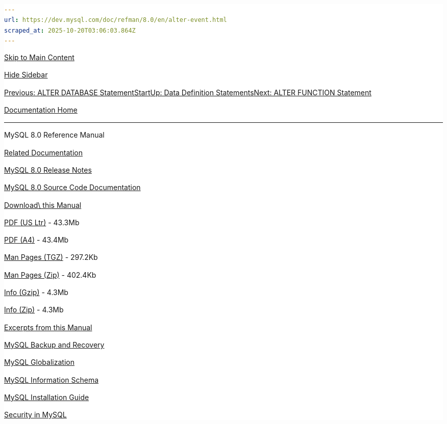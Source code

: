 ```yaml
---
url: https://dev.mysql.com/doc/refman/8.0/en/alter-event.html
scraped_at: 2025-10-20T03:06:03.864Z
---
```


[Skip to Main Content](https://dev.mysql.com/doc/refman/8.0/en/alter-event.html#main)

[Hide Sidebar](https://dev.mysql.com/doc/refman/8.0/en/alter-event.html "Hide Sidebar")

[Previous: ALTER DATABASE Statement](https://dev.mysql.com/doc/refman/8.0/en/alter-database.html "Previous: ALTER DATABASE Statement")[Start](https://dev.mysql.com/doc/refman/8.0/en/index.html "Start")[Up: Data Definition Statements](https://dev.mysql.com/doc/refman/8.0/en/sql-data-definition-statements.html "Up: Data Definition Statements")[Next: ALTER FUNCTION Statement](https://dev.mysql.com/doc/refman/8.0/en/alter-function.html "Next: ALTER FUNCTION Statement")

[Documentation Home](https://dev.mysql.com/doc/)

* * *

MySQL 8.0 Reference Manual

[Related Documentation](https://dev.mysql.com/doc/refman/8.0/en/alter-event.html)

[MySQL 8.0 Release Notes](https://dev.mysql.com/doc/relnotes/mysql/8.0/en/)

[MySQL 8.0 Source Code Documentation](https://dev.mysql.com/doc/dev/mysql-server/latest/)

[Download\\
this Manual](https://dev.mysql.com/doc/refman/8.0/en/alter-event.html)

[PDF (US Ltr)](https://downloads.mysql.com/docs/refman-8.0-en.pdf)
\- 43.3Mb

[PDF (A4)](https://downloads.mysql.com/docs/refman-8.0-en.a4.pdf)
\- 43.4Mb

[Man Pages (TGZ)](https://downloads.mysql.com/docs/refman-8.0-en.man-gpl.tar.gz)
\- 297.2Kb

[Man Pages (Zip)](https://downloads.mysql.com/docs/refman-8.0-en.man-gpl.zip)
\- 402.4Kb

[Info (Gzip)](https://downloads.mysql.com/docs/mysql-8.0.info.gz)
\- 4.3Mb

[Info (Zip)](https://downloads.mysql.com/docs/mysql-8.0.info.zip)
\- 4.3Mb

[Excerpts from this Manual](https://dev.mysql.com/doc/refman/8.0/en/alter-event.html)

[MySQL Backup and Recovery](https://dev.mysql.com/doc/mysql-backup-excerpt/8.0/en/)

[MySQL Globalization](https://dev.mysql.com/doc/mysql-g11n-excerpt/8.0/en/)

[MySQL Information Schema](https://dev.mysql.com/doc/mysql-infoschema-excerpt/8.0/en/)

[MySQL Installation Guide](https://dev.mysql.com/doc/mysql-installation-excerpt/8.0/en/)

[Security in MySQL](https://dev.mysql.com/doc/mysql-security-excerpt/8.0/en/)
